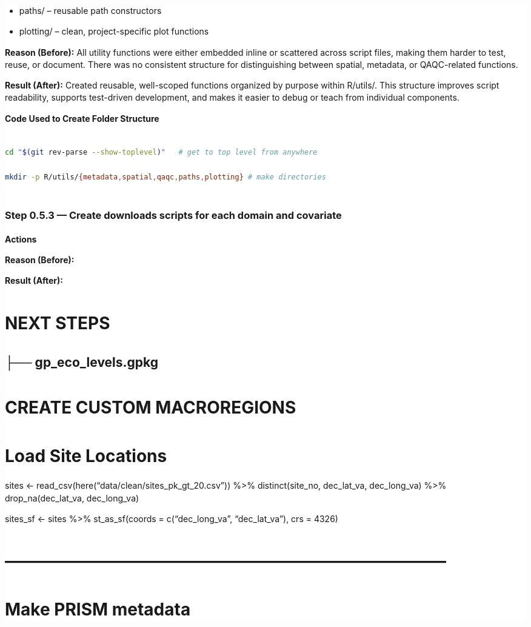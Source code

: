 -  paths/ – reusable path constructors

-  plotting/ – clean, project-specific plot functions

**Reason (Before):** All utility functions were either embedded inline
or scattered across script files, making them harder to test, reuse, or
document. There was no consistent structure for distinguishing between
spatial, metadata, or QAQC-related functions.

**Result (After):** Created reusable, well-scoped functions organized by
purpose within R/utils/. This structure improves script readability,
supports test-driven development, and makes it easier to debug or teach
from individual components.

**Code Used to Create Folder Structure**

``` bash

cd "$(git rev-parse --show-toplevel)"   # get to top level from anywhere

mkdir -p R/utils/{metadata,spatial,qaqc,paths,plotting} # make directories
 
```

### Step 0.5.3 — Create downloads scripts for each domain and covariate

**Actions**

**Reason (Before):**

**Result (After):**

# NEXT STEPS

## ├── gp_eco_levels.gpkg

# CREATE CUSTOM MACROREGIONS

# Load Site Locations

sites \<- read_csv(here(“data/clean/sites_pk_gt_20.csv”)) %\>%
distinct(site_no, dec_lat_va, dec_long_va) %\>% drop_na(dec_lat_va,
dec_long_va)

sites_sf \<- sites %\>% st_as_sf(coords = c(“dec_long_va”,
“dec_lat_va”), crs = 4326)

# ——————————————————————————

# Make PRISM metadata
